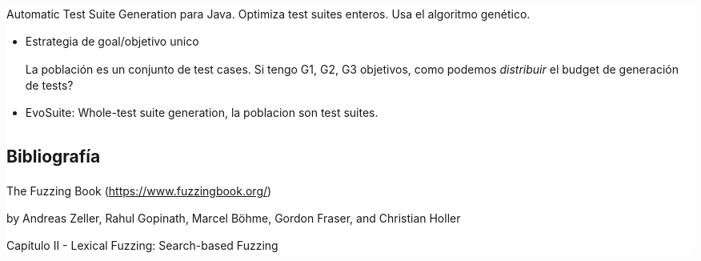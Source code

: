 Automatic Test Suite Generation para Java. Optimiza test suites enteros. Usa el
algoritmo genético.

- Estrategia de goal/objetivo unico

  La población es un conjunto de test cases. Si tengo G1, G2, G3 objetivos, como
  podemos *distribuir* el budget de generación de tests?

- EvoSuite: Whole-test suite generation, la poblacion son test suites.

## Bibliografía

The Fuzzing Book (https://www.fuzzingbook.org/)

by Andreas Zeller, Rahul Gopinath, Marcel Böhme, Gordon Fraser, and Christian Holler

Capítulo II - Lexical Fuzzing: Search-based Fuzzing
